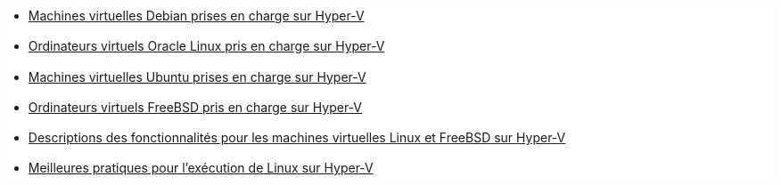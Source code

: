 * [Machines virtuelles Debian prises en charge sur Hyper-V](Supported-Debian-virtual-machines-on-Hyper-V.md)

* [Ordinateurs virtuels Oracle Linux pris en charge sur Hyper-V](Supported-Oracle-Linux-virtual-machines-on-Hyper-V.md)

* [Machines virtuelles Ubuntu prises en charge sur Hyper-V](Supported-Ubuntu-virtual-machines-on-Hyper-V.md)

* [Ordinateurs virtuels FreeBSD pris en charge sur Hyper-V](Supported-FreeBSD-virtual-machines-on-Hyper-V.md)

* [Descriptions des fonctionnalités pour les machines virtuelles Linux et FreeBSD sur Hyper-V](Feature-Descriptions-for-Linux-and-FreeBSD-virtual-machines-on-Hyper-V.md)

* [Meilleures pratiques pour l’exécution de Linux sur Hyper-V](Best-Practices-for-running-Linux-on-Hyper-V.md)
